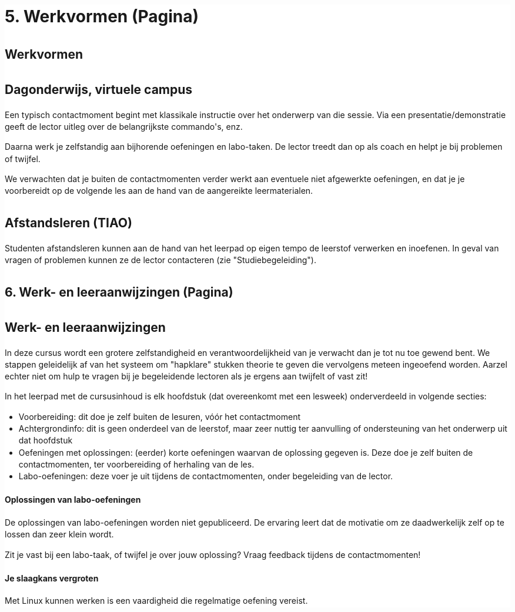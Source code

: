 # 5. Werkvormen (Pagina)

## **Werkvormen**

## **Dagonderwijs, virtuele campus**

Een typisch contactmoment begint met klassikale instructie over het onderwerp van die sessie. Via een presentatie/demonstratie geeft de lector uitleg over de belangrijkste commando's, enz.

Daarna werk je zelfstandig aan bijhorende oefeningen en labo-taken. De lector treedt dan op als coach en helpt je bij problemen of twijfel.

We verwachten dat je buiten de contactmomenten verder werkt aan eventuele niet afgewerkte oefeningen, en dat je je voorbereidt op de volgende les aan de hand van de aangereikte leermaterialen.

## **Afstandsleren (TIAO)**

Studenten afstandsleren kunnen aan de hand van het leerpad op eigen tempo de leerstof verwerken en inoefenen. In geval van vragen of problemen kunnen ze de lector contacteren (zie "Studiebegeleiding").

## 6. Werk- en leeraanwijzingen (Pagina)

## **Werk- en leeraanwijzingen**

In deze cursus wordt een grotere zelfstandigheid en verantwoordelijkheid van je verwacht dan je tot nu toe gewend bent. We stappen geleidelijk af van het systeem om "hapklare" stukken theorie te geven die vervolgens meteen ingeoefend worden. Aarzel echter niet om hulp te vragen bij je begeleidende lectoren als je ergens aan twijfelt of vast zit!

In het leerpad met de cursusinhoud is elk hoofdstuk (dat overeenkomt met een lesweek) onderverdeeld in volgende secties:

- Voorbereiding: dit doe je zelf buiten de lesuren, vóór het contactmoment
- Achtergrondinfo: dit is geen onderdeel van de leerstof, maar zeer nuttig ter aanvulling of ondersteuning van het onderwerp uit dat hoofdstuk
- Oefeningen met oplossingen: (eerder) korte oefeningen waarvan de oplossing gegeven is. Deze doe je zelf buiten de contactmomenten, ter voorbereiding of herhaling van de les.
- Labo-oefeningen: deze voer je uit tijdens de contactmomenten, onder begeleiding van de lector.

#### **Oplossingen van labo-oefeningen**

De oplossingen van labo-oefeningen worden niet gepubliceerd. De ervaring leert dat de motivatie om ze daadwerkelijk zelf op te lossen dan zeer klein wordt.

Zit je vast bij een labo-taak, of twijfel je over jouw oplossing? Vraag feedback tijdens de contactmomenten!

#### **Je slaagkans vergroten**

Met Linux kunnen werken is een vaardigheid die regelmatige oefening vereist.
